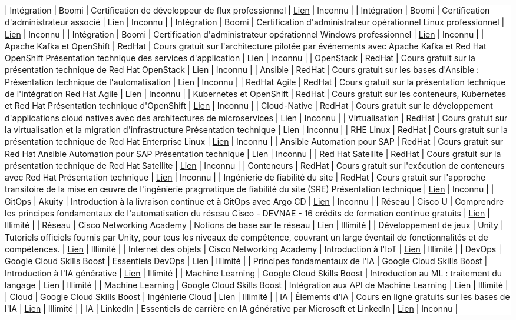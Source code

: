 | Intégration | Boomi | Certification de développeur de flux professionnel | [Lien](https://community.boomi.com/s/learning-plan-detail-standard?ltui__urlRecordId=aOM6S0000008OIUWA2<ui__urlRedirect=learning-plan-detail-standard) | Inconnu |
| Intégration | Boomi | Certification d'administrateur associé | [Lien](https://community.boomi.com/s/learning-plan-detail-standard?ltui__urlRecordId=aOM6S0000008OIKWA2<ui__urlRedirect=learning-plan-detail-standard) | Inconnu |
| Intégration | Boomi | Certification d'administrateur opérationnel Linux professionnel | [Lien](https://community.boomi.com/s/learning-plan-detail-standard?ltui__urlRecordId=aOM6S0000008OI5WAM<ui__urlRedirect=learning-plan-detail-standard) | Inconnu |
| Intégration | Boomi | Certification d'administrateur opérationnel Windows professionnel | [Lien](https://community.boomi.com/s/learning-plan-detail-standard?ltui__urlRecordId=aOM6S0000008OIAWA2<ui__urlRedirect=learning-plan-detail-standard) | Inconnu |
| Apache Kafka et OpenShift | RedHat | Cours gratuit sur l'architecture pilotée par événements avec Apache Kafka et Red Hat OpenShift Présentation technique des services d'application | [Lien](https://www.redhat.com/en/services/training/ad082-event-driven-architecture-apache-kafka-red-hat-openshift-application-services-technical-overview ) | Inconnu |
| OpenStack | RedHat | Cours gratuit sur la présentation technique de Red Hat OpenStack | [Lien](https://www.redhat.com/en/services/training/cl010-red-hat-openstack-technical-overview ) | Inconnu |
| Ansible | RedHat | Cours gratuit sur les bases d'Ansible : Présentation technique de l'automatisation | [Lien](https://www.redhat.com/en/services/training/do007-ansible-essentials-simplicity-automation-technical-overview ) | Inconnu |
| RedHat Agile | RedHat | Cours gratuit sur la présentation technique de l'intégration Red Hat Agile | [Lien](https://www.redhat.com/en/services/training/do040-red-hat-agile-integration-technical-overview) | Inconnu |
| Kubernetes et OpenShift | RedHat | Cours gratuit sur les conteneurs, Kubernetes et Red Hat Présentation technique d'OpenShift | [Lien](https://www.redhat.com/en/services/training/do080-deploying-containerized-applications-technical-overview) | Inconnu |
| Cloud-Native | RedHat | Cours gratuit sur le développement d'applications cloud natives avec des architectures de microservices | [Lien](https://www.redhat.com/en/services/training/do092-developing-cloud-native-applications-microservices-architectures) | Inconnu |
| Virtualisation | RedHat | Cours gratuit sur la virtualisation et la migration d'infrastructure Présentation technique | [Lien](https://www.redhat.com/en/services/training/rh018-virtualization-and-infrastructure-migration-technical-overview) | Inconnu |
| RHE Linux | RedHat | Cours gratuit sur la présentation technique de Red Hat Enterprise Linux | [Lien](https://www.redhat.com/en/services/training/rh024-red-hat-linux-technical-overview) | Inconnu |
| Ansible Automation pour SAP | RedHat | Cours gratuit sur Red Hat Ansible Automation pour SAP Présentation technique | [Lien](https://www.redhat.com/en/services/training/rh045-red-hat-ansible-automation-sap) | Inconnu |
| Red Hat Satellite | RedHat | Cours gratuit sur la présentation technique de Red Hat Satellite | [Lien](https://www.redhat.com/en/services/training/rh053-red-hat-satellite-technical-overview) | Inconnu |
| Conteneurs | RedHat | Cours gratuit sur l'exécution de conteneurs avec Red Hat Présentation technique | [Lien](https://www.redhat.com/en/services/training/rh065-running-containers-red-hat-technical-overview?section=overview) | Inconnu |
| Ingénierie de fiabilité du site | RedHat | Cours gratuit sur l'approche transitoire de la mise en œuvre de l'ingénierie pragmatique de fiabilité du site (SRE) Présentation technique | [Lien](https://www.redhat.com/en/services/training/transitional-approach-implementing-pragmatic-site-reliability-engineering-sre-technical-overview) | Inconnu |
| GitOps | Akuity | Introduction à la livraison continue et à GitOps avec Argo CD | [Lien](https://academy.akuity.io/courses/gitops-argocd-intro) | Inconnu |
| Réseau | Cisco U | Comprendre les principes fondamentaux de l'automatisation du réseau Cisco - DEVNAE - 16 crédits de formation continue gratuits | [Lien](https://u.cisco.com/path/3) | Illimité |
| Réseau | Cisco Networking Academy | Notions de base sur le réseau | [Lien](https://www.netacad.com/courses/networking/networking-essentials) | Illimité |
| Développement de jeux | Unity | Tutoriels officiels fournis par Unity, pour tous les niveaux de compétence, couvrant un large éventail de fonctionnalités et de compétences. | [Lien](https://learn.unity.com/) | Illimité |
| Internet des objets | Cisco Networking Academy | Introduction à l'IoT | [Lien](https://www.netacad.com/courses/iot/introduction-iot) | Illimité |
| DevOps | Google Cloud Skills Boost | Essentiels DevOps | [Lien](https://www.cloudskillsboost.google/course_templates/717) | Illimité |
| Principes fondamentaux de l'IA | Google Cloud Skills Boost | Introduction à l'IA générative | [Lien](https://www.cloudskillsboost.google/journeys/118/course_templates/536) | Illimité |
| Machine Learning | Google Cloud Skills Boost | Introduction au ML : traitement du langage | [Lien](https://www.cloudskillsboost.google/course_templates/740) | Illimité |
| Machine Learning | Google Cloud Skills Boost | Intégration aux API de Machine Learning | [Lien](https://www.cloudskillsboost.google/course_templates/630) | Illimité |
| Cloud | Google Cloud Skills Boost | Ingénierie Cloud | [Lien](https://www.cloudskillsboost.google/course_templates/695) | Illimité |
| IA | Éléments d'IA | Cours en ligne gratuits sur les bases de l'IA | [Lien](https://www.elementsofai.com/) | Illimité |
| IA | LinkedIn | Essentiels de carrière en IA générative par Microsoft et LinkedIn | [Lien](https://www.linkedin.com/learning/paths/career-essentials-in-generative-ai-by-microsoft-and-linkedin) | Inconnu |